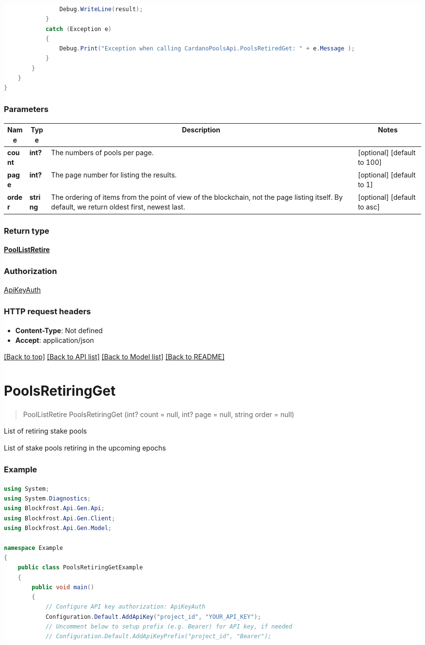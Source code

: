 ```csharp
                Debug.WriteLine(result);
            }
            catch (Exception e)
            {
                Debug.Print("Exception when calling CardanoPoolsApi.PoolsRetiredGet: " + e.Message );
            }
        }
    }
}
```

### Parameters

Name | Type | Description  | Notes
------------- | ------------- | ------------- | -------------
 **count** | **int?**| The numbers of pools per page. | [optional] [default to 100]
 **page** | **int?**| The page number for listing the results. | [optional] [default to 1]
 **order** | **string**| The ordering of items from the point of view of the blockchain, not the page listing itself. By default, we return oldest first, newest last.  | [optional] [default to asc]

### Return type

[**PoolListRetire**](PoolListRetire.md)

### Authorization

[ApiKeyAuth](../README.md#ApiKeyAuth)

### HTTP request headers

 - **Content-Type**: Not defined
 - **Accept**: application/json

[[Back to top]](#) [[Back to API list]](../README.md#documentation-for-api-endpoints) [[Back to Model list]](../README.md#documentation-for-models) [[Back to README]](../README.md)
<a name="poolsretiringget"></a>
# **PoolsRetiringGet**
> PoolListRetire PoolsRetiringGet (int? count = null, int? page = null, string order = null)

List of retiring stake pools

List of stake pools retiring in the upcoming epochs

### Example
```csharp
using System;
using System.Diagnostics;
using Blockfrost.Api.Gen.Api;
using Blockfrost.Api.Gen.Client;
using Blockfrost.Api.Gen.Model;

namespace Example
{
    public class PoolsRetiringGetExample
    {
        public void main()
        {
            // Configure API key authorization: ApiKeyAuth
            Configuration.Default.AddApiKey("project_id", "YOUR_API_KEY");
            // Uncomment below to setup prefix (e.g. Bearer) for API key, if needed
            // Configuration.Default.AddApiKeyPrefix("project_id", "Bearer");

```